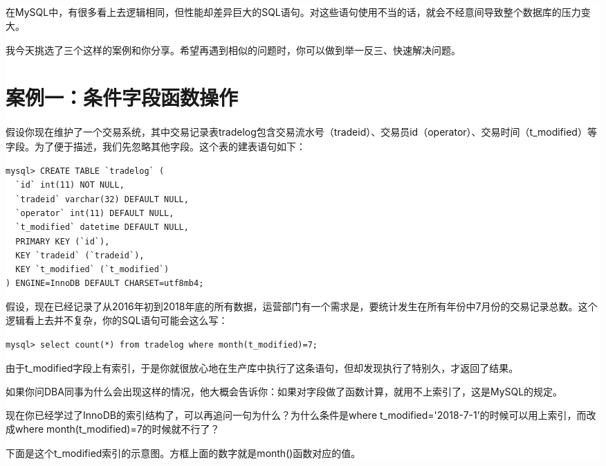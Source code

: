 在MySQL中，有很多看上去逻辑相同，但性能却差异巨大的SQL语句。对这些语句使用不当的话，就会不经意间导致整个数据库的压力变大。

我今天挑选了三个这样的案例和你分享。希望再遇到相似的问题时，你可以做到举一反三、快速解决问题。

# 案例一：条件字段函数操作

假设你现在维护了一个交易系统，其中交易记录表tradelog包含交易流水号（tradeid）、交易员id（operator）、交易时间（t\_modified）等字段。为了便于描述，我们先忽略其他字段。这个表的建表语句如下：

```
mysql> CREATE TABLE `tradelog` (
  `id` int(11) NOT NULL,
  `tradeid` varchar(32) DEFAULT NULL,
  `operator` int(11) DEFAULT NULL,
  `t_modified` datetime DEFAULT NULL,
  PRIMARY KEY (`id`),
  KEY `tradeid` (`tradeid`),
  KEY `t_modified` (`t_modified`)
) ENGINE=InnoDB DEFAULT CHARSET=utf8mb4;
```

假设，现在已经记录了从2016年初到2018年底的所有数据，运营部门有一个需求是，要统计发生在所有年份中7月份的交易记录总数。这个逻辑看上去并不复杂，你的SQL语句可能会这么写：

```
mysql> select count(*) from tradelog where month(t_modified)=7;
```

由于t\_modified字段上有索引，于是你就很放心地在生产库中执行了这条语句，但却发现执行了特别久，才返回了结果。

如果你问DBA同事为什么会出现这样的情况，他大概会告诉你：如果对字段做了函数计算，就用不上索引了，这是MySQL的规定。

现在你已经学过了InnoDB的索引结构了，可以再追问一句为什么？为什么条件是where t\_modified='2018-7-1’的时候可以用上索引，而改成where month(t\_modified)=7的时候就不行了？

下面是这个t\_modified索引的示意图。方框上面的数字就是month()函数对应的值。

